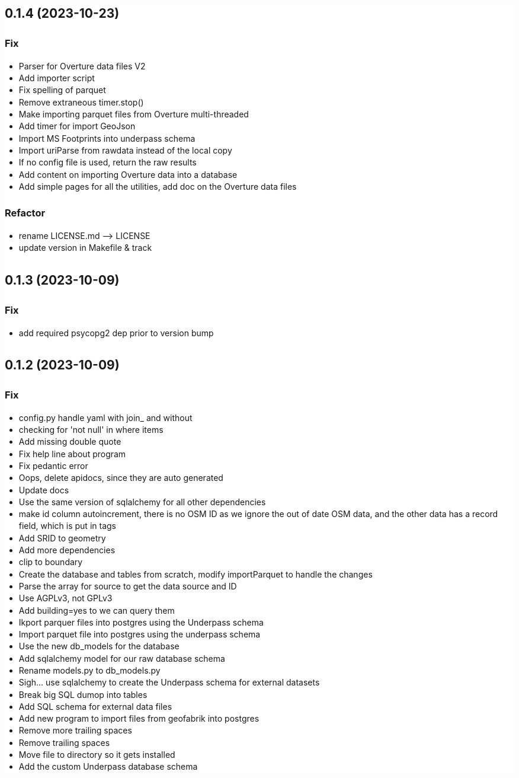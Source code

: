 ## 0.1.4 (2023-10-23)

### Fix

- Parser for Overture data files V2
- Add importer script
- Fix spelling of parquet
- Remove extraneous timer.stop()
- Make importing parquet files from Overture multi-threaded
- Add timer for import GeoJson
- Import MS Footprints into underpass schema
- Import uriParse from rawdata instead of the local copy
- If no config file is used, return the raw results
- Add content on importing Overture data into a database
- Add simple pages for all the utilities, add doc on the Overture data files

### Refactor

- rename LICENSE.md --> LICENSE
- update version in Makefile & track

## 0.1.3 (2023-10-09)

### Fix

- add required psycopg2 dep prior to version bump

## 0.1.2 (2023-10-09)

### Fix

- config.py handle yaml with join\_ and without
- checking for 'not null' in where items
- Add missing double quote
- Fix help line about program
- Fix pedantic error
- Oops, delete apidocs, since they are auto generated
- Update docs
- Use the same version of sqlalchemy for all other dependencies
- make id column autoincrement, there is no OSM ID as we ignore the out of date OSM data, and the other data has a record field, which is put in tags
- Add SRID to geometry
- Add more dependencies
- clip to boundary
- Create the database and tables from scratch, modify importParquet to handle the changes
- Parse the array for source to get the data source and ID
- Use AGPLv3, not GPLv3
- Add building=yes to we can query them
- Ikport parquer files into postgres using the Underpass schema
- Import parquet file into postgres using the underpass schema
- Use the new db_models for the database
- Add sqlalchemy model for our raw database schema
- Rename models.py to db_models.py
- Sigh... use sqlalchemy to create the Underpass schema for external datasets
- Break big SQL dumop into tables
- Add SQL schema for external data files
- Add new program to import files from geofabrik into postgres
- Remove more trailing spaces
- Remove trailing spaces
- Move file to directory so it gets installed
- Add the custom Underpass database schema
